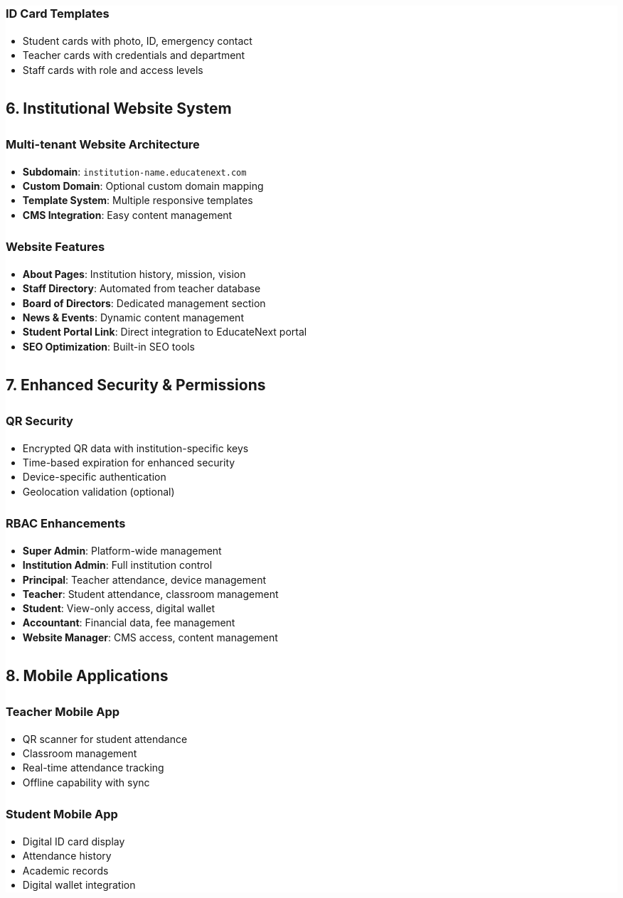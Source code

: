 ### ID Card Templates
- Student cards with photo, ID, emergency contact
- Teacher cards with credentials and department
- Staff cards with role and access levels

## 6. Institutional Website System

### Multi-tenant Website Architecture
- **Subdomain**: `institution-name.educatenext.com`
- **Custom Domain**: Optional custom domain mapping
- **Template System**: Multiple responsive templates
- **CMS Integration**: Easy content management

### Website Features
- **About Pages**: Institution history, mission, vision
- **Staff Directory**: Automated from teacher database
- **Board of Directors**: Dedicated management section
- **News & Events**: Dynamic content management
- **Student Portal Link**: Direct integration to EducateNext portal
- **SEO Optimization**: Built-in SEO tools

## 7. Enhanced Security & Permissions

### QR Security
- Encrypted QR data with institution-specific keys
- Time-based expiration for enhanced security
- Device-specific authentication
- Geolocation validation (optional)

### RBAC Enhancements
- **Super Admin**: Platform-wide management
- **Institution Admin**: Full institution control
- **Principal**: Teacher attendance, device management
- **Teacher**: Student attendance, classroom management
- **Student**: View-only access, digital wallet
- **Accountant**: Financial data, fee management
- **Website Manager**: CMS access, content management

## 8. Mobile Applications

### Teacher Mobile App
- QR scanner for student attendance
- Classroom management
- Real-time attendance tracking
- Offline capability with sync

### Student Mobile App
- Digital ID card display
- Attendance history
- Academic records
- Digital wallet integration
